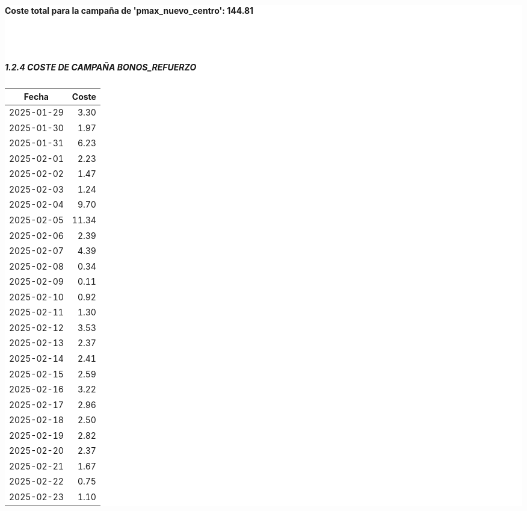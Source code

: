 **Coste total para la campaña de 'pmax_nuevo_centro': 144.81**

<br><br>

##### 1.2.4 COSTE DE CAMPAÑA BONOS_REFUERZO
| **Fecha**   |   **Coste**  |
|-------------|-------------:|
|2025-01-29   |    3.30      |
|2025-01-30   |    1.97      |
|2025-01-31   |    6.23      |
|2025-02-01   |    2.23      |
|2025-02-02   |    1.47      |
|2025-02-03   |    1.24      |
|2025-02-04   |    9.70      |
|2025-02-05   |   11.34      |
|2025-02-06   |    2.39      |
|2025-02-07   |    4.39      |
|2025-02-08   |    0.34      |
|2025-02-09   |    0.11      |
|2025-02-10   |    0.92      |
|2025-02-11   |    1.30      |
|2025-02-12   |    3.53      |
|2025-02-13   |    2.37      |
|2025-02-14   |    2.41      |
|2025-02-15   |    2.59      |
|2025-02-16   |    3.22      |
|2025-02-17   |    2.96      |
|2025-02-18   |    2.50      |
|2025-02-19   |    2.82      |
|2025-02-20   |    2.37      |
|2025-02-21   |    1.67      |
|2025-02-22   |    0.75      |
|2025-02-23   |    1.10      |
